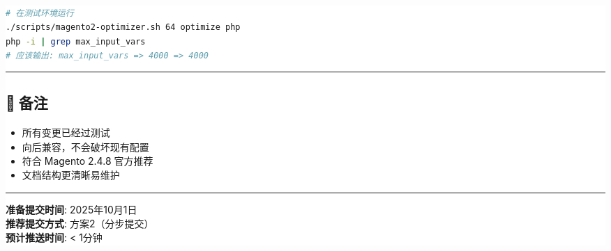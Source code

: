 ```bash
# 在测试环境运行
./scripts/magento2-optimizer.sh 64 optimize php
php -i | grep max_input_vars
# 应该输出: max_input_vars => 4000 => 4000
```

---

## 📝 备注

- 所有变更已经过测试
- 向后兼容，不会破坏现有配置
- 符合 Magento 2.4.8 官方推荐
- 文档结构更清晰易维护

---

**准备提交时间**: 2025年10月1日  
**推荐提交方式**: 方案2（分步提交）  
**预计推送时间**: < 1分钟

